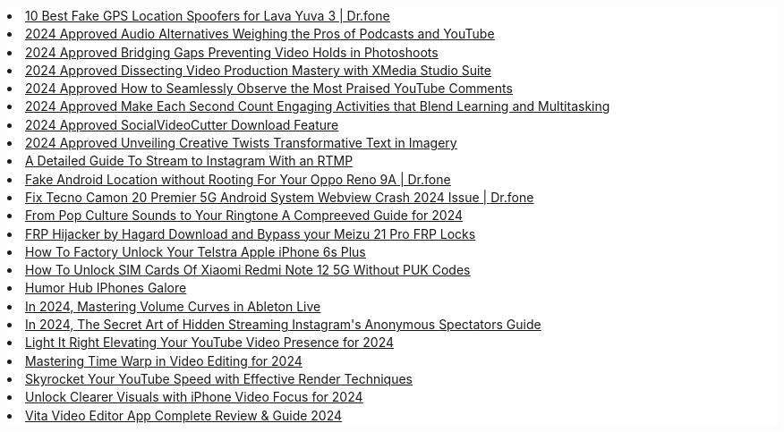 <li><a href="https://location-fake.techidaily.com/10-best-fake-gps-location-spoofers-for-lava-yuva-3-drfone-by-drfone-virtual-android/"><u>10 Best Fake GPS Location Spoofers for Lava Yuva 3 | Dr.fone</u></a></li>
<li><a href="https://fox-blue.techidaily.com/2024-approved-audio-alternatives-weighing-the-pros-of-podcasts-and-youtube/"><u>2024 Approved  Audio Alternatives  Weighing the Pros of Podcasts and YouTube</u></a></li>
<li><a href="https://article-tips.techidaily.com/2024-approved-bridging-gaps-preventing-video-holds-in-photoshoots/"><u>2024 Approved  Bridging Gaps  Preventing Video Holds in Photoshoots</u></a></li>
<li><a href="https://article-tips.techidaily.com/2024-approved-dissecting-video-production-mastery-with-xmedia-studio-suite/"><u>2024 Approved  Dissecting Video Production Mastery with XMedia Studio Suite</u></a></li>
<li><a href="https://article-tips.techidaily.com/2024-approved-how-to-seamlessly-observe-the-most-praised-youtube-comments/"><u>2024 Approved  How to Seamlessly Observe the Most Praised YouTube Comments</u></a></li>
<li><a href="https://article-tips.techidaily.com/2024-approved-make-each-second-count-engaging-activities-that-blend-learning-and-multitasking/"><u>2024 Approved  Make Each Second Count  Engaging Activities that Blend Learning and Multitasking</u></a></li>
<li><a href="https://facebook-videos.techidaily.com/2024-approved-socialvideocutter-download-feature/"><u>2024 Approved  SocialVideoCutter  Download Feature</u></a></li>
<li><a href="https://fox-http.techidaily.com/2024-approved-unveiling-creative-twists-transformative-text-in-imagery/"><u>2024 Approved  Unveiling Creative Twists  Transformative Text in Imagery</u></a></li>
<li><a href="https://ai-live-streaming.techidaily.com/a-detailed-guide-to-stream-to-instagram-with-an-rtmp/"><u>A Detailed Guide To Stream to Instagram With an RTMP</u></a></li>
<li><a href="https://android-location.techidaily.com/fake-android-location-without-rooting-for-your-oppo-reno-9a-drfone-by-drfone-virtual/"><u>Fake Android Location without Rooting For Your Oppo Reno 9A | Dr.fone</u></a></li>
<li><a href="https://howto.techidaily.com/fix-tecno-camon-20-premier-5g-android-system-webview-crash-2024-issue-drfone-by-drfone-fix-android-problems-fix-android-problems/"><u>Fix Tecno Camon 20 Premier 5G Android System Webview Crash 2024 Issue | Dr.fone</u></a></li>
<li><a href="https://article-tips.techidaily.com/from-pop-culture-sounds-to-your-ringtone-a-compreeved-guide-for-2024/"><u>From Pop Culture Sounds to Your Ringtone  A Compreeved Guide for 2024</u></a></li>
<li><a href="https://android-frp.techidaily.com/frp-hijacker-by-hagard-download-and-bypass-your-meizu-21-pro-frp-locks-by-drfone-android/"><u>FRP Hijacker by Hagard Download and Bypass your Meizu 21 Pro FRP Locks</u></a></li>
<li><a href="https://sim-unlock.techidaily.com/how-to-factory-unlock-your-telstra-apple-iphone-6s-plus-by-drfone-ios/"><u>How To Factory Unlock Your Telstra Apple iPhone 6s Plus</u></a></li>
<li><a href="https://sim-unlock.techidaily.com/how-to-unlock-sim-cards-of-xiaomi-redmi-note-12-5g-without-puk-codes-by-drfone-android/"><u>How To Unlock SIM Cards Of Xiaomi Redmi Note 12 5G Without PUK Codes</u></a></li>
<li><a href="https://article-tips.techidaily.com/humor-hub-iphones-galore/"><u>Humor Hub  IPhones Galore</u></a></li>
<li><a href="https://article-tips.techidaily.com/in-2024-mastering-volume-curves-in-ableton-live/"><u>In 2024, Mastering Volume Curves in Ableton Live</u></a></li>
<li><a href="https://some-skills.techidaily.com/in-2024-the-secret-art-of-hidden-streaming-instagrams-anonymous-spectators-guide/"><u>In 2024, The Secret Art of Hidden Streaming  Instagram's Anonymous Spectators Guide</u></a></li>
<li><a href="https://youtube-stream.techidaily.com/light-it-right-elevating-your-youtube-video-presence-for-2024/"><u>Light It Right  Elevating Your YouTube Video Presence for 2024</u></a></li>
<li><a href="https://article-tips.techidaily.com/mastering-time-warp-in-video-editing-for-2024/"><u>Mastering Time Warp in Video Editing for 2024</u></a></li>
<li><a href="https://youtube-clips.techidaily.com/skyrocket-your-youtube-speed-with-effective-render-techniques/"><u>Skyrocket Your YouTube Speed with Effective Render Techniques</u></a></li>
<li><a href="https://article-tips.techidaily.com/unlock-clearer-visuals-with-iphone-video-focus-for-2024/"><u>Unlock Clearer Visuals with iPhone Video Focus for 2024</u></a></li>
<li><a href="https://article-tips.techidaily.com/vita-video-editor-app-complete-review-and-guide-2024/"><u>Vita Video Editor App Complete Review & Guide 2024</u></a></li>
</ul></div>

